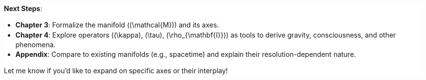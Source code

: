 **Next Steps**:
- **Chapter 3**: Formalize the manifold (\(\mathcal{M}\)) and its axes.
- **Chapter 4**: Explore operators (\(\kappa\), \(\tau\), \(\rho_{\mathbf{I}}\)) as tools to derive gravity, consciousness, and other phenomena.
- **Appendix**: Compare to existing manifolds (e.g., spacetime) and explain their resolution-dependent nature.

Let me know if you’d like to expand on specific axes or their interplay!
